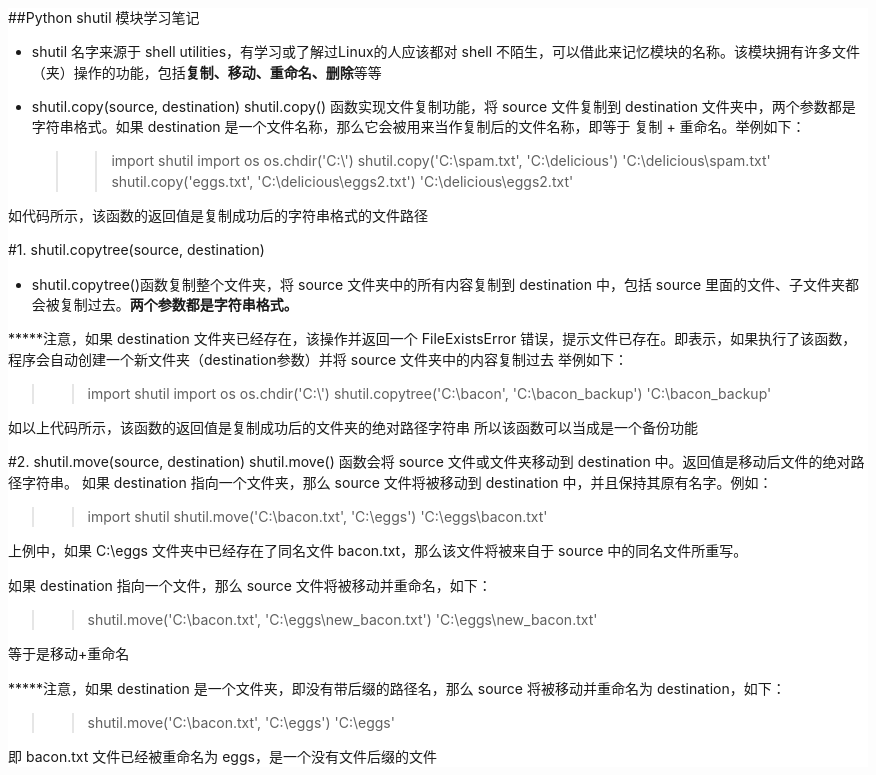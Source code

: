 ##Python shutil 模块学习笔记

- shutil 名字来源于 shell utilities，有学习或了解过Linux的人应该都对 shell 不陌生，可以借此来记忆模块的名称。该模块拥有许多文件（夹）操作的功能，包括<b>复制、移动、重命名、删除</b>等等</br>

- shutil.copy(source, destination)
shutil.copy() 函数实现文件复制功能，将 source 文件复制到 destination 文件夹中，两个参数都是字符串格式。如果 destination 是一个文件名称，那么它会被用来当作复制后的文件名称，即等于 复制 + 重命名。举例如下：

  >> import shutil
  >> import os
  >> os.chdir('C:\\')
  >> shutil.copy('C:\\spam.txt', 'C:\\delicious')
  'C:\\delicious\\spam.txt'
  >> shutil.copy('eggs.txt', 'C:\\delicious\\eggs2.txt')
  'C:\\delicious\\eggs2.txt'

如代码所示，该函数的返回值是复制成功后的字符串格式的文件路径

#1. shutil.copytree(source, destination)
- shutil.copytree()函数复制整个文件夹，将 source 文件夹中的所有内容复制到 destination 中，包括 source 里面的文件、子文件夹都会被复制过去。<b>两个参数都是字符串格式。</b>

*****注意，如果 destination 文件夹已经存在，该操作并返回一个 FileExistsError 错误，提示文件已存在。即表示，如果执行了该函数，程序会自动创建一个新文件夹（destination参数）并将 source 文件夹中的内容复制过去
举例如下：
  
  >> import shutil
  >> import os
  >> os.chdir('C:\\')
  >> shutil.copytree('C:\\bacon', 'C:\\bacon_backup')
  'C:\\bacon_backup'

如以上代码所示，该函数的返回值是复制成功后的文件夹的绝对路径字符串
所以该函数可以当成是一个备份功能

#2. shutil.move(source, destination)
shutil.move() 函数会将 source 文件或文件夹移动到 destination 中。返回值是移动后文件的绝对路径字符串。
如果 destination 指向一个文件夹，那么 source 文件将被移动到 destination 中，并且保持其原有名字。例如：

  >> import shutil
  >> shutil.move('C:\\bacon.txt', 'C:\\eggs')
  'C:\\eggs\\bacon.txt'

上例中，如果 C:\eggs 文件夹中已经存在了同名文件 bacon.txt，那么该文件将被来自于 source 中的同名文件所重写。

如果 destination 指向一个文件，那么 source 文件将被移动并重命名，如下：

  >> shutil.move('C:\\bacon.txt', 'C:\\eggs\\new_bacon.txt')
  'C:\\eggs\\new_bacon.txt'

等于是移动+重命名

*****注意，如果 destination 是一个文件夹，即没有带后缀的路径名，那么 source 将被移动并重命名为 destination，如下：

  >> shutil.move('C:\\bacon.txt', 'C:\\eggs')
  'C:\\eggs'

即 bacon.txt 文件已经被重命名为 eggs，是一个没有文件后缀的文件
